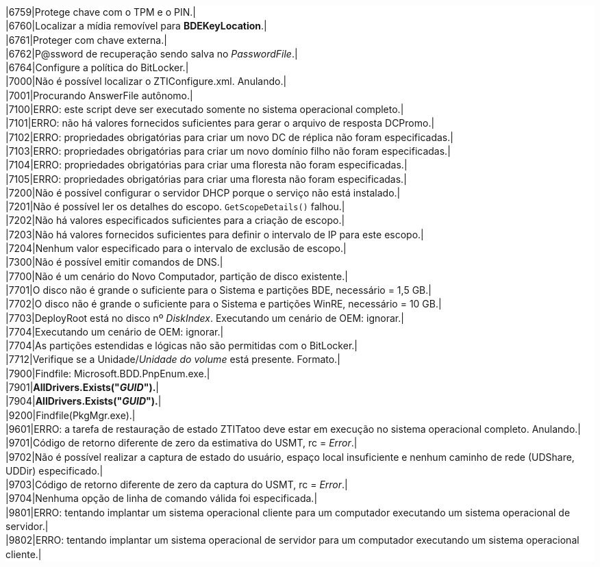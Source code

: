 |6759|Protege chave com o TPM e o PIN.|  
|6760|Localizar a mídia removível para **BDEKeyLocation**.|  
|6761|Proteger com chave externa.|  
|6762|P@ssword de recuperação sendo salva no *PasswordFile*.|  
|6764|Configure a política do BitLocker.|  
|7000|Não é possível localizar o ZTIConfigure.xml. Anulando.|  
|7001|Procurando AnswerFile autônomo.|  
|7100|ERRO: este script deve ser executado somente no sistema operacional completo.|  
|7101|ERRO: não há valores fornecidos suficientes para gerar o arquivo de resposta DCPromo.|  
|7102|ERRO: propriedades obrigatórias para criar um novo DC de réplica não foram especificadas.|  
|7103|ERRO: propriedades obrigatórias para criar um novo domínio filho não foram especificadas.|  
|7104|ERRO: propriedades obrigatórias para criar uma floresta não foram especificadas.|  
|7105|ERRO: propriedades obrigatórias para criar uma floresta não foram especificadas.|  
|7200|Não é possível configurar o servidor DHCP porque o serviço não está instalado.|  
|7201|Não é possível ler os detalhes do escopo. `GetScopeDetails()` falhou.|  
|7202|Não há valores especificados suficientes para a criação de escopo.|  
|7203|Não há valores fornecidos suficientes para definir o intervalo de IP para este escopo.|  
|7204|Nenhum valor especificado para o intervalo de exclusão de escopo.|  
|7300|Não é possível emitir comandos de DNS.|  
|7700|Não é um cenário do Novo Computador, partição de disco existente.|  
|7701|O disco não é grande o suficiente para o Sistema e partições BDE, necessário = 1,5 GB.|  
|7702|O disco não é grande o suficiente para o Sistema e partições WinRE, necessário = 10 GB.|  
|7703|DeployRoot está no disco nº *DiskIndex*. Executando um cenário de OEM: ignorar.|  
|7704|Executando um cenário de OEM: ignorar.|  
|7704|As partições estendidas e lógicas não são permitidas com o BitLocker.|  
|7712|Verifique se a Unidade/*Unidade do volume* está presente. Formato.|  
|7900|Findfile: Microsoft.BDD.PnpEnum.exe.|  
|7901|**AllDrivers.Exists("*GUID*").**|  
|7904|**AllDrivers.Exists("*GUID*").**|  
|9200|Findfile(PkgMgr.exe).|  
|9601|ERRO: a tarefa de restauração de estado ZTITatoo deve estar em execução no sistema operacional completo. Anulando.|  
|9701|Código de retorno diferente de zero da estimativa do USMT, rc = *Error*.|  
|9702|Não é possível realizar a captura de estado do usuário, espaço local insuficiente e nenhum caminho de rede (UDShare, UDDir) especificado.|  
|9703|Código de retorno diferente de zero da captura do USMT, rc = *Error*.|  
|9704|Nenhuma opção de linha de comando válida foi especificada.|  
|9801|ERRO: tentando implantar um sistema operacional cliente para um computador executando um sistema operacional de servidor.|  
|9802|ERRO: tentando implantar um sistema operacional de servidor para um computador executando um sistema operacional cliente.|  